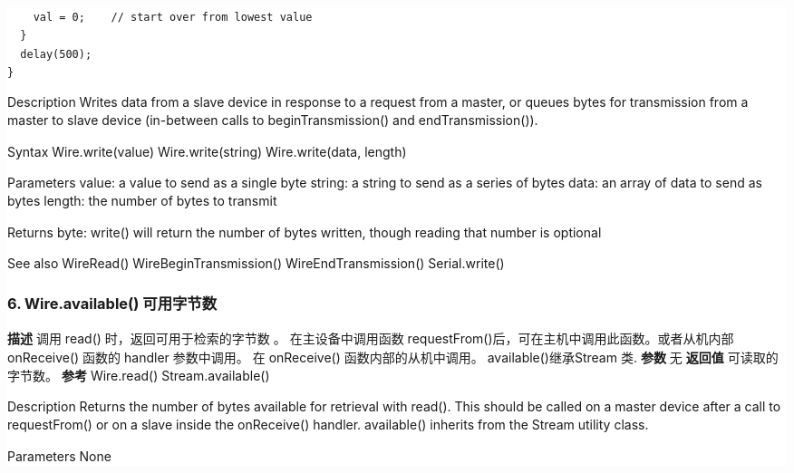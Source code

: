 ```
    val = 0;    // start over from lowest value
  }
  delay(500);
}

```


Description
Writes data from a slave device in response to a request from a master, or queues bytes for transmission from a master to slave device (in-between calls to beginTransmission() and endTransmission()).

Syntax
Wire.write(value) 
Wire.write(string) 
Wire.write(data, length)

Parameters
value: a value to send as a single byte
string: a string to send as a series of bytes
data: an array of data to send as bytes
length: the number of bytes to transmit

Returns
byte: write() will return the number of bytes written, though reading that number is optional

See also
WireRead()
WireBeginTransmission()
WireEndTransmission()
Serial.write()

### 6. Wire.available() 可用字节数
**描述**
调用 read() 时，返回可用于检索的字节数 。
在主设备中调用函数 requestFrom()后，可在主机中调用此函数。或者从机内部 onReceive() 函数的 handler 参数中调用。
在 onReceive() 函数内部的从机中调用。
available()继承Stream 类.
**参数**
无
**返回值**
可读取的字节数。
**参考**
Wire.read()
Stream.available()

Description
Returns the number of bytes available for retrieval with read(). This should be called on a master device after a call to requestFrom() or on a slave inside the onReceive() handler.
available() inherits from the Stream utility class.

Parameters
None
